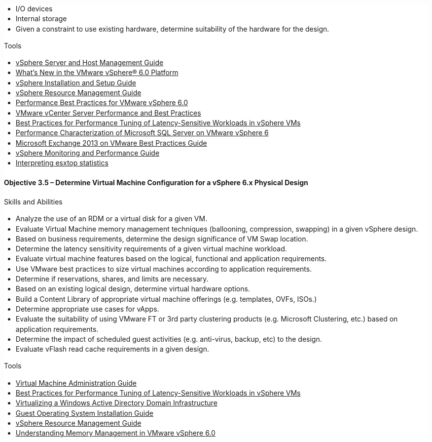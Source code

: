 - I/O devices
- Internal storage
- Given a constraint to use existing hardware, determine suitability of the hardware for the design.

Tools

- <a href="http://pubs.vmware.com/vsphere-60/topic/com.vmware.ICbase/PDF/vsphere-esxi-vcenter-server-60-host-management-guide.pdf">vSphere Server and Host Management Guide</a>
- <a href="http://www.vmware.com/files/pdf/vsphere/VMware-vSphere-Platform-Whats-New.pdf">What’s New in the VMware vSphere® 6.0 Platform</a>
- <a href="http://pubs.vmware.com/vsphere-60/topic/com.vmware.ICbase/PDF/vsphere-esxi-vcenter-server-60-installation-setup-guide.pdf">vSphere Installation and Setup Guide</a>
- <a href="http://pubs.vmware.com/vsphere-60/topic/com.vmware.ICbase/PDF/vsphere-esxi-vcenter-server-60-resource-management-guide.pdf">vSphere Resource Management Guide</a>
- <a href="http://www.vmware.com/files/pdf/techpaper/VMware-PerfBest-Practices-vSphere6-0.pdf">Performance Best Practices for VMware vSphere 6.0</a>
- <a href="http://www.vmware.com/files/pdf/techpaper/vmware-vCenter6-perf.pdf">VMware vCenter Server Performance and Best Practices</a>
- <a href="http://www.vmware.com/files/pdf/techpaper/VMW-Tuning-Latency-Sensitive-Workloads.pdf">Best Practices for Performance Tuning of Latency-Sensitive Workloads in vSphere VMs</a>
- <a href="http://www.vmware.com/files/pdf/solutions/VMware-SQL-Server-vSphere6-Performance.pdf">Performance Characterization of Microsoft SQL Server on VMware vSphere 6 </a>
- <a href="http://www.vmware.com/files/pdf/Exchange_2013_on_VMware_Best_Practices_Guide.pdf">Microsoft Exchange 2013 on VMware Best Practices Guide</a>
- <a href="http://pubs.vmware.com/vsphere-60/topic/com.vmware.ICbase/PDF/vsphere-esxi-vcenter-server-60-monitoring-performance-guide.pdf">vSphere Monitoring and Performance Guide</a>
- <a href="https://communities.vmware.com/docs/DOC-9279">Interpreting esxtop statistics</a>

#### Objective 3.5 – Determine Virtual Machine Configuration for a vSphere 6.x Physical Design

Skills and Abilities

- Analyze the use of an RDM or a virtual disk for a given VM.
- Evaluate Virtual Machine memory management techniques (ballooning, compression, swapping) in a given vSphere design.
- Based on business requirements, determine the design significance of VM Swap location.
- Determine the latency sensitivity requirements of a given virtual machine workload.
- Evaluate virtual machine features based on the logical, functional and application requirements.
- Use VMware best practices to size virtual machines according to application requirements.
- Determine if reservations, shares, and limits are necessary.
- Based on an existing logical design, determine virtual hardware options.
- Build a Content Library of appropriate virtual machine offerings (e.g. templates, OVFs, ISOs.)
- Determine appropriate use cases for vApps.
- Evaluate the suitability of using VMware FT or 3rd party clustering products (e.g. Microsoft Clustering, etc.) based on application requirements.
- Determine the impact of scheduled guest activities (e.g. anti-virus, backup, etc) to the design.
- Evaluate vFlash read cache requirements in a given design.

Tools

- <a href="http://pubs.vmware.com/vsphere-60/topic/com.vmware.ICbase/PDF/vsphere-esxi-vcenter-server-60-virtual-machine-admin-guide.pdf">Virtual Machine Administration Guide</a>
- <a href="http://www.vmware.com/files/pdf/techpaper/VMW-Tuning-Latency-Sensitive-Workloads.pdf">Best Practices for Performance Tuning of Latency-Sensitive Workloads in vSphere VMs</a>
- <a href="http://www.vmware.com/files/pdf/Virtualizing_Windows_Active_Directory.pdf">Virtualizing a Windows Active Directory Domain Infrastructure</a>
- <a href="http://partnerweb.vmware.com/GOSIG/home.html">Guest Operating System Installation Guide</a>
- <a href="http://pubs.vmware.com/vsphere-60/topic/com.vmware.ICbase/PDF/vsphere-esxi-vcenter-server-60-resource-management-guide.pdf">vSphere Resource Management Guide</a>
- <a href="http://www.vmware.com/files/pdf/mem_mgmt_perf_vsphere5.pdf">Understanding Memory Management in VMware vSphere 6.0</a>
